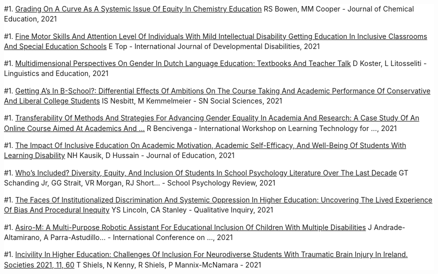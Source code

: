 \#1. [Grading On A Curve As A Systemic Issue Of Equity In Chemistry
Education](https://pubs.acs.org/doi/abs/10.1021/acs.jchemed.1c00369) RS
Bowen, MM Cooper - Journal of Chemical Education, 2021

\#1. [Fine Motor Skills And Attention Level Of Individuals With Mild
Intellectual Disability Getting Education In Inclusive Classrooms And
Special Education
Schools](https://www.tandfonline.com/doi/abs/10.1080/20473869.2021.1953940)
E Top - International Journal of Developmental Disabilities, 2021

\#1. [Multidimensional Perspectives On Gender In Dutch Language
Education: Textbooks And Teacher
Talk](https://www.sciencedirect.com/science/article/pii/S0898589821000528)
D Koster, L Litosseliti - Linguistics and Education, 2021

\#1. [Getting A’s In B-School?: Differential Effects Of Ambitions On The
Course Taking And Academic Performance Of Conservative And Liberal
College
Students](https://link.springer.com/article/10.1007/s43545-021-00196-5)
IS Nesbitt, M Kemmelmeier - SN Social Sciences, 2021

\#1. [Transferability Of Methods And Strategies For Advancing Gender
Equality In Academia And Research: A Case Study Of An Online Course
Aimed At Academics
And …](https://link.springer.com/chapter/10.1007/978-3-030-81350-5_8) R
Bencivenga - International Workshop on Learning Technology for …, 2021

\#1. [The Impact Of Inclusive Education On Academic Motivation, Academic
Self-Efficacy, And Well-Being Of Students With Learning
Disability](https://journals.sagepub.com/doi/abs/10.1177/00220574211031957)
NH Kausik, D Hussain - Journal of Education, 2021

\#1. [Who’s Included? Diversity, Equity, And Inclusion Of Students In
School Psychology Literature Over The Last
Decade](https://www.tandfonline.com/doi/abs/10.1080/2372966X.2021.1927831)
GT Schanding Jr, GG Strait, VR Morgan, RJ Short… - School Psychology
Review, 2021

\#1. [The Faces Of Institutionalized Discrimination And Systemic
Oppression In Higher Education: Uncovering The Lived Experience Of Bias
And Procedural
Inequity](https://journals.sagepub.com/doi/abs/10.1177/10778004211026892)
YS Lincoln, CA Stanley - Qualitative Inquiry, 2021

\#1. [Asiro-Μ: A Multi-Purpose Robotic Assistant For Educational
Inclusion Of Children With Multiple
Disabilities](https://link.springer.com/chapter/10.1007/978-3-030-80624-8_25)
J Andrade-Altamirano, A Parra-Astudillo… - International Conference
on …, 2021

\#1. [Incivility In Higher Education: Challenges Of Inclusion For
Neurodiverse Students With Traumatic Brain Injury In Ireland. Societies
2021, 11,
60](https://scholar.archive.org/work/7mvbilmrhjfg5hznp54cb6lnwa/access/wayback/https://res.mdpi.com/d_attachment/societies/societies-11-00060/article_deploy/societies-11-00060-v2.pdf)
T Shiels, N Kenny, R Shiels, P Mannix-McNamara - 2021
